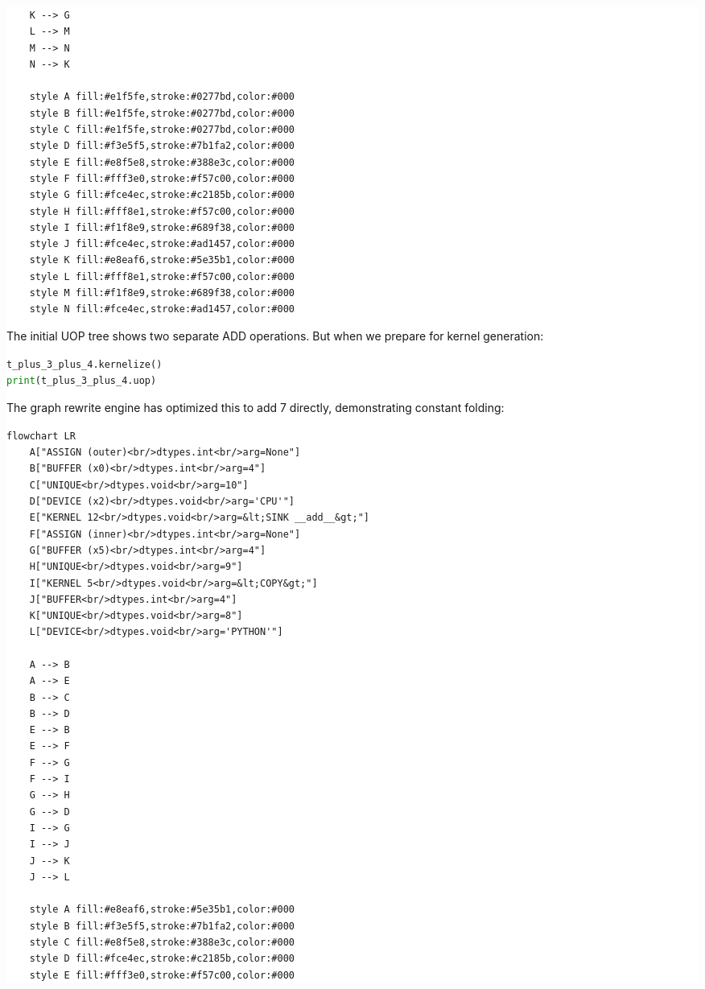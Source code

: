 ```mermaid
    K --> G
    L --> M
    M --> N
    N --> K

    style A fill:#e1f5fe,stroke:#0277bd,color:#000
    style B fill:#e1f5fe,stroke:#0277bd,color:#000
    style C fill:#e1f5fe,stroke:#0277bd,color:#000
    style D fill:#f3e5f5,stroke:#7b1fa2,color:#000
    style E fill:#e8f5e8,stroke:#388e3c,color:#000
    style F fill:#fff3e0,stroke:#f57c00,color:#000
    style G fill:#fce4ec,stroke:#c2185b,color:#000
    style H fill:#fff8e1,stroke:#f57c00,color:#000
    style I fill:#f1f8e9,stroke:#689f38,color:#000
    style J fill:#fce4ec,stroke:#ad1457,color:#000
    style K fill:#e8eaf6,stroke:#5e35b1,color:#000
    style L fill:#fff8e1,stroke:#f57c00,color:#000
    style M fill:#f1f8e9,stroke:#689f38,color:#000
    style N fill:#fce4ec,stroke:#ad1457,color:#000
```

The initial UOP tree shows two separate ADD operations. But when we prepare for kernel generation:

```python
t_plus_3_plus_4.kernelize()
print(t_plus_3_plus_4.uop)
```

The graph rewrite engine has optimized this to add 7 directly, demonstrating constant folding:

```mermaid
flowchart LR
    A["ASSIGN (outer)<br/>dtypes.int<br/>arg=None"]
    B["BUFFER (x0)<br/>dtypes.int<br/>arg=4"]
    C["UNIQUE<br/>dtypes.void<br/>arg=10"]
    D["DEVICE (x2)<br/>dtypes.void<br/>arg='CPU'"]
    E["KERNEL 12<br/>dtypes.void<br/>arg=&lt;SINK __add__&gt;"]
    F["ASSIGN (inner)<br/>dtypes.int<br/>arg=None"]
    G["BUFFER (x5)<br/>dtypes.int<br/>arg=4"]
    H["UNIQUE<br/>dtypes.void<br/>arg=9"]
    I["KERNEL 5<br/>dtypes.void<br/>arg=&lt;COPY&gt;"]
    J["BUFFER<br/>dtypes.int<br/>arg=4"]
    K["UNIQUE<br/>dtypes.void<br/>arg=8"]
    L["DEVICE<br/>dtypes.void<br/>arg='PYTHON'"]

    A --> B
    A --> E
    B --> C
    B --> D
    E --> B
    E --> F
    F --> G
    F --> I
    G --> H
    G --> D
    I --> G
    I --> J
    J --> K
    J --> L

    style A fill:#e8eaf6,stroke:#5e35b1,color:#000
    style B fill:#f3e5f5,stroke:#7b1fa2,color:#000
    style C fill:#e8f5e8,stroke:#388e3c,color:#000
    style D fill:#fce4ec,stroke:#c2185b,color:#000
    style E fill:#fff3e0,stroke:#f57c00,color:#000
```

[livestream]: https://www.youtube.com/watch?v=QUry9dHC-bk
[DAG]: https://en.wikipedia.org/wiki/Directed_acyclic_graph